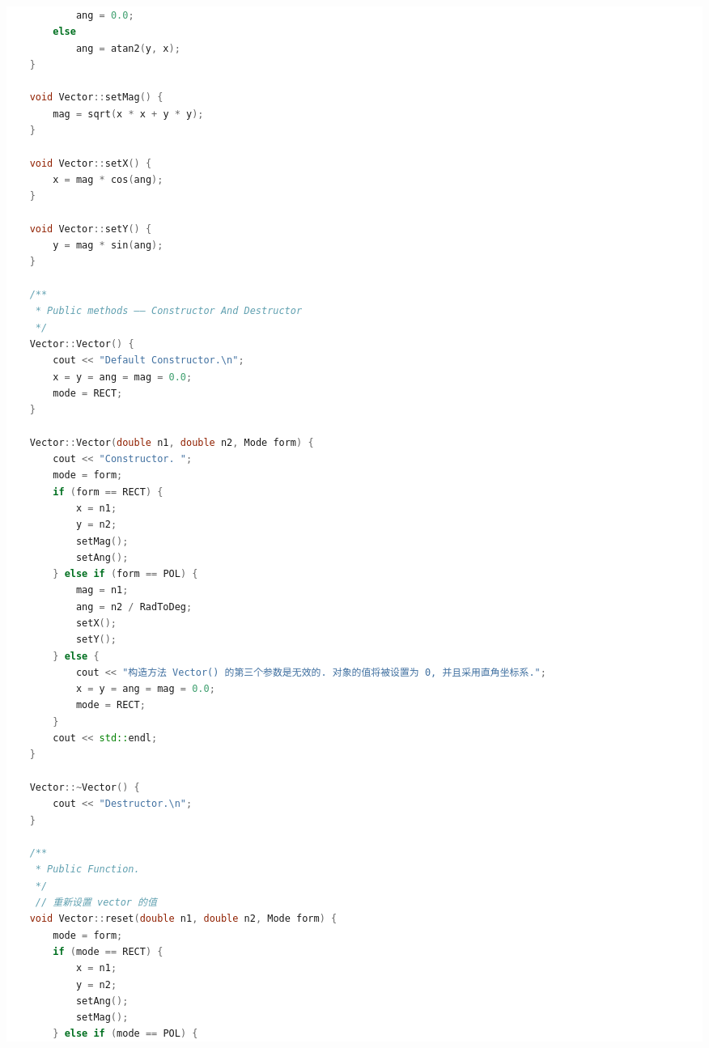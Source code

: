 ```cpp
            ang = 0.0;
        else
            ang = atan2(y, x);
    }

    void Vector::setMag() {
        mag = sqrt(x * x + y * y);
    }

    void Vector::setX() {
        x = mag * cos(ang);
    }

    void Vector::setY() {
        y = mag * sin(ang);
    }

    /**
     * Public methods —— Constructor And Destructor
     */
    Vector::Vector() {
        cout << "Default Constructor.\n";
        x = y = ang = mag = 0.0;
        mode = RECT;
    }

    Vector::Vector(double n1, double n2, Mode form) {
        cout << "Constructor. ";
        mode = form;
        if (form == RECT) {
            x = n1;
            y = n2;
            setMag();
            setAng();
        } else if (form == POL) {
            mag = n1;
            ang = n2 / RadToDeg;
            setX();
            setY();
        } else {
            cout << "构造方法 Vector() 的第三个参数是无效的. 对象的值将被设置为 0, 并且采用直角坐标系.";
            x = y = ang = mag = 0.0;
            mode = RECT;
        }
        cout << std::endl;
    }

    Vector::~Vector() {
        cout << "Destructor.\n";
    }

    /**
     * Public Function.
     */
     // 重新设置 vector 的值
    void Vector::reset(double n1, double n2, Mode form) {
        mode = form;
        if (mode == RECT) {
            x = n1;
            y = n2;
            setAng();
            setMag();
        } else if (mode == POL) {
```